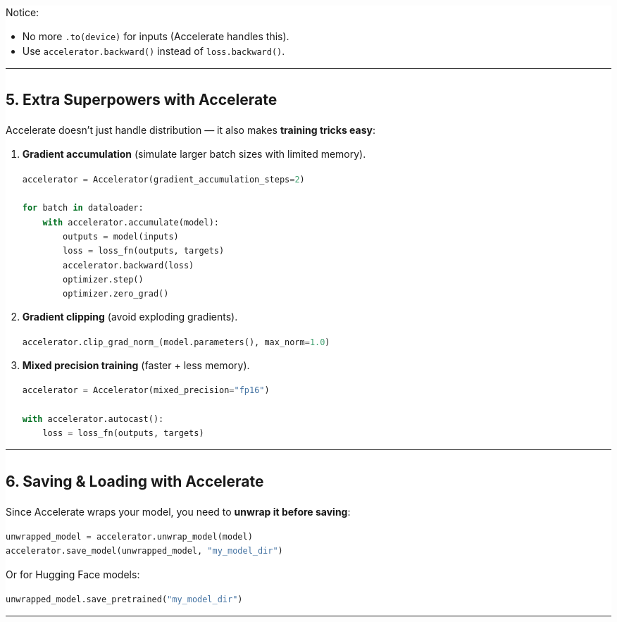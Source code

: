 Notice:

* No more `.to(device)` for inputs (Accelerate handles this).
* Use `accelerator.backward()` instead of `loss.backward()`.

---

## 5. Extra Superpowers with Accelerate

Accelerate doesn’t just handle distribution — it also makes **training tricks easy**:

1. **Gradient accumulation** (simulate larger batch sizes with limited memory).

   ```python
   accelerator = Accelerator(gradient_accumulation_steps=2)

   for batch in dataloader:
       with accelerator.accumulate(model):
           outputs = model(inputs)
           loss = loss_fn(outputs, targets)
           accelerator.backward(loss)
           optimizer.step()
           optimizer.zero_grad()
   ```

2. **Gradient clipping** (avoid exploding gradients).

   ```python
   accelerator.clip_grad_norm_(model.parameters(), max_norm=1.0)
   ```

3. **Mixed precision training** (faster + less memory).

   ```python
   accelerator = Accelerator(mixed_precision="fp16")

   with accelerator.autocast():
       loss = loss_fn(outputs, targets)
   ```

---

## 6. Saving & Loading with Accelerate

Since Accelerate wraps your model, you need to **unwrap it before saving**:

```python
unwrapped_model = accelerator.unwrap_model(model)
accelerator.save_model(unwrapped_model, "my_model_dir")
```

Or for Hugging Face models:

```python
unwrapped_model.save_pretrained("my_model_dir")
```

---
